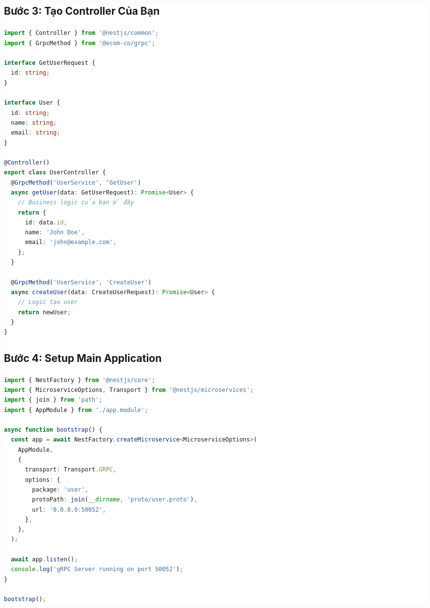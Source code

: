 ## Bước 3: Tạo Controller Của Bạn

```typescript title="user.controller.ts"
import { Controller } from '@nestjs/common';
import { GrpcMethod } from '@ecom-co/grpc';

interface GetUserRequest {
  id: string;
}

interface User {
  id: string;
  name: string;
  email: string;
}

@Controller()
export class UserController {
  @GrpcMethod('UserService', 'GetUser')
  async getUser(data: GetUserRequest): Promise<User> {
    // Business logic của bạn ở đây
    return {
      id: data.id,
      name: 'John Doe',
      email: 'john@example.com',
    };
  }

  @GrpcMethod('UserService', 'CreateUser')
  async createUser(data: CreateUserRequest): Promise<User> {
    // Logic tạo user
    return newUser;
  }
}
```

## Bước 4: Setup Main Application

```typescript title="main.ts"
import { NestFactory } from '@nestjs/core';
import { MicroserviceOptions, Transport } from '@nestjs/microservices';
import { join } from 'path';
import { AppModule } from './app.module';

async function bootstrap() {
  const app = await NestFactory.createMicroservice<MicroserviceOptions>(
    AppModule,
    {
      transport: Transport.GRPC,
      options: {
        package: 'user',
        protoPath: join(__dirname, 'proto/user.proto'),
        url: '0.0.0.0:50052',
      },
    },
  );

  await app.listen();
  console.log('gRPC Server running on port 50052');
}

bootstrap();
```
